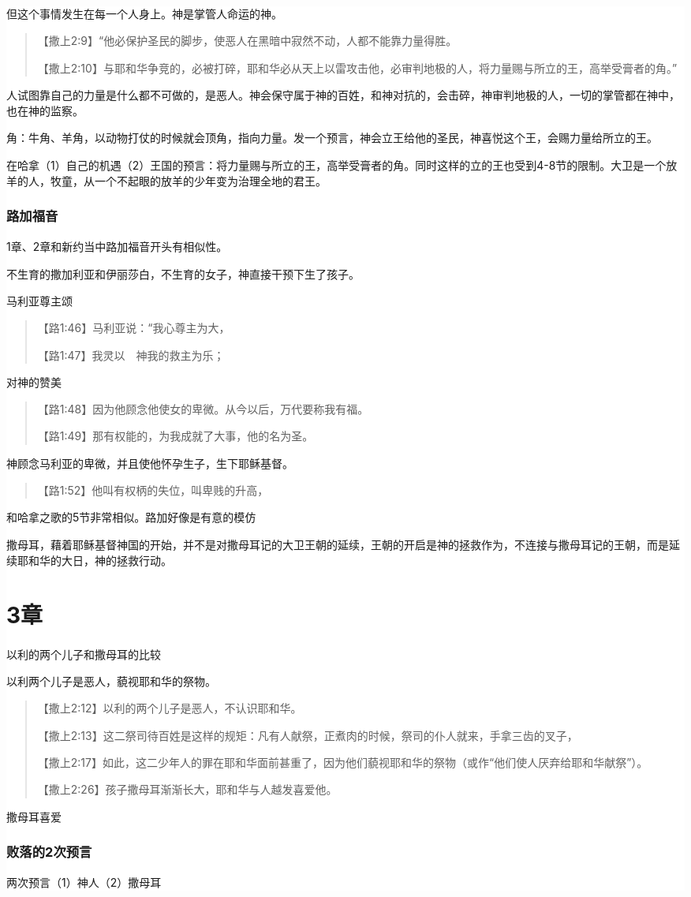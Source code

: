 但这个事情发生在每一个人身上。神是掌管人命运的神。

> 【撒上2:9】“他必保护圣民的脚步，使恶人在黑暗中寂然不动，人都不能靠力量得胜。
>
> 【撒上2:10】与耶和华争竞的，必被打碎，耶和华必从天上以雷攻击他，必审判地极的人，将力量赐与所立的王，高举受膏者的角。”

人试图靠自己的力量是什么都不可做的，是恶人。神会保守属于神的百姓，和神对抗的，会击碎，神审判地极的人，一切的掌管都在神中，也在神的监察。

角：牛角、羊角，以动物打仗的时候就会顶角，指向力量。发一个预言，神会立王给他的圣民，神喜悦这个王，会赐力量给所立的王。

在哈拿（1）自己的机遇（2）王国的预言：将力量赐与所立的王，高举受膏者的角。同时这样的立的王也受到4-8节的限制。大卫是一个放羊的人，牧童，从一个不起眼的放羊的少年变为治理全地的君王。

### 路加福音

1章、2章和新约当中路加福音开头有相似性。

不生育的撒加利亚和伊丽莎白，不生育的女子，神直接干预下生了孩子。

马利亚尊主颂

> 【路1:46】马利亚说：“我心尊主为大，
>
> 【路1:47】我灵以　神我的救主为乐；

对神的赞美

> 【路1:48】因为他顾念他使女的卑微。从今以后，万代要称我有福。
>
> 【路1:49】那有权能的，为我成就了大事，他的名为圣。

神顾念马利亚的卑微，并且使他怀孕生子，生下耶稣基督。

> 【路1:52】他叫有权柄的失位，叫卑贱的升高，

和哈拿之歌的5节非常相似。路加好像是有意的模仿

撒母耳，藉着耶稣基督神国的开始，并不是对撒母耳记的大卫王朝的延续，王朝的开启是神的拯救作为，不连接与撒母耳记的王朝，而是延续耶和华的大日，神的拯救行动。

# 3章

以利的两个儿子和撒母耳的比较

以利两个儿子是恶人，藐视耶和华的祭物。

> 【撒上2:12】以利的两个儿子是恶人，不认识耶和华。
>
> 【撒上2:13】这二祭司待百姓是这样的规矩：凡有人献祭，正煮肉的时候，祭司的仆人就来，手拿三齿的叉子，
>
> 【撒上2:17】如此，这二少年人的罪在耶和华面前甚重了，因为他们藐视耶和华的祭物（或作“他们使人厌弃给耶和华献祭”）。
>
> 【撒上2:26】孩子撒母耳渐渐长大，耶和华与人越发喜爱他。

撒母耳喜爱

### 败落的2次预言

两次预言（1）神人（2）撒母耳
